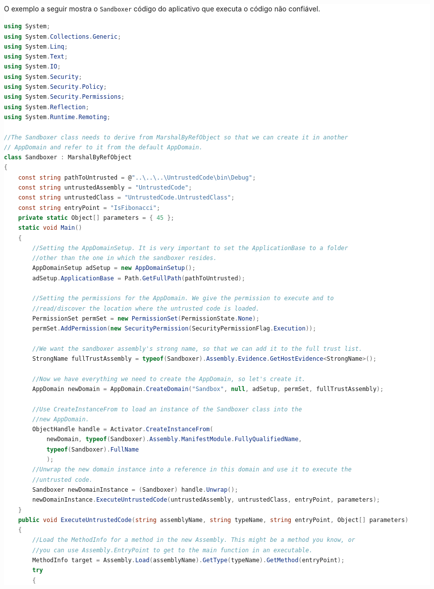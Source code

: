  O exemplo a seguir mostra o `Sandboxer` código do aplicativo que executa o código não confiável.  
  
```csharp
using System;  
using System.Collections.Generic;  
using System.Linq;  
using System.Text;  
using System.IO;  
using System.Security;  
using System.Security.Policy;  
using System.Security.Permissions;  
using System.Reflection;  
using System.Runtime.Remoting;  
  
//The Sandboxer class needs to derive from MarshalByRefObject so that we can create it in another
// AppDomain and refer to it from the default AppDomain.  
class Sandboxer : MarshalByRefObject  
{  
    const string pathToUntrusted = @"..\..\..\UntrustedCode\bin\Debug";  
    const string untrustedAssembly = "UntrustedCode";  
    const string untrustedClass = "UntrustedCode.UntrustedClass";  
    const string entryPoint = "IsFibonacci";  
    private static Object[] parameters = { 45 };  
    static void Main()  
    {  
        //Setting the AppDomainSetup. It is very important to set the ApplicationBase to a folder
        //other than the one in which the sandboxer resides.  
        AppDomainSetup adSetup = new AppDomainSetup();  
        adSetup.ApplicationBase = Path.GetFullPath(pathToUntrusted);  
  
        //Setting the permissions for the AppDomain. We give the permission to execute and to
        //read/discover the location where the untrusted code is loaded.  
        PermissionSet permSet = new PermissionSet(PermissionState.None);  
        permSet.AddPermission(new SecurityPermission(SecurityPermissionFlag.Execution));  
  
        //We want the sandboxer assembly's strong name, so that we can add it to the full trust list.  
        StrongName fullTrustAssembly = typeof(Sandboxer).Assembly.Evidence.GetHostEvidence<StrongName>();  
  
        //Now we have everything we need to create the AppDomain, so let's create it.  
        AppDomain newDomain = AppDomain.CreateDomain("Sandbox", null, adSetup, permSet, fullTrustAssembly);  
  
        //Use CreateInstanceFrom to load an instance of the Sandboxer class into the  
        //new AppDomain.
        ObjectHandle handle = Activator.CreateInstanceFrom(  
            newDomain, typeof(Sandboxer).Assembly.ManifestModule.FullyQualifiedName,  
            typeof(Sandboxer).FullName  
            );  
        //Unwrap the new domain instance into a reference in this domain and use it to execute the
        //untrusted code.  
        Sandboxer newDomainInstance = (Sandboxer) handle.Unwrap();  
        newDomainInstance.ExecuteUntrustedCode(untrustedAssembly, untrustedClass, entryPoint, parameters);  
    }  
    public void ExecuteUntrustedCode(string assemblyName, string typeName, string entryPoint, Object[] parameters)  
    {  
        //Load the MethodInfo for a method in the new Assembly. This might be a method you know, or
        //you can use Assembly.EntryPoint to get to the main function in an executable.  
        MethodInfo target = Assembly.Load(assemblyName).GetType(typeName).GetMethod(entryPoint);  
        try  
        {  
```
